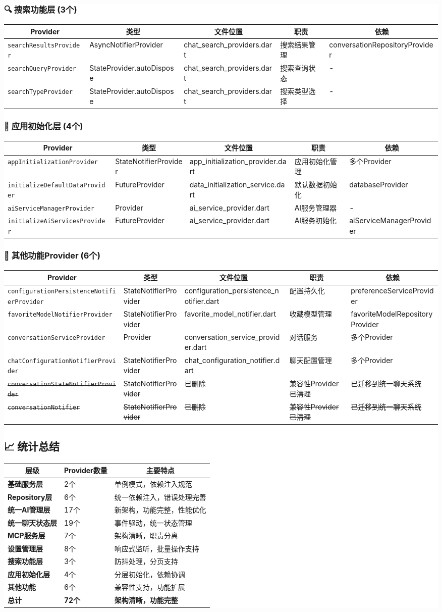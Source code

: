 ### 🔍 **搜索功能层** (3个)

| Provider | 类型 | 文件位置 | 职责 | 依赖 |
|----------|------|----------|------|------|
| `searchResultsProvider` | AsyncNotifierProvider | chat_search_providers.dart | 搜索结果管理 | conversationRepositoryProvider |
| `searchQueryProvider` | StateProvider.autoDispose | chat_search_providers.dart | 搜索查询状态 | - |
| `searchTypeProvider` | StateProvider.autoDispose | chat_search_providers.dart | 搜索类型选择 | - |

### 🚀 **应用初始化层** (4个)

| Provider | 类型 | 文件位置 | 职责 | 依赖 |
|----------|------|----------|------|------|
| `appInitializationProvider` | StateNotifierProvider | app_initialization_provider.dart | 应用初始化管理 | 多个Provider |
| `initializeDefaultDataProvider` | FutureProvider | data_initialization_service.dart | 默认数据初始化 | databaseProvider |
| `aiServiceManagerProvider` | Provider | ai_service_provider.dart | AI服务管理器 | - |
| `initializeAiServicesProvider` | FutureProvider | ai_service_provider.dart | AI服务初始化 | aiServiceManagerProvider |

### 🔄 **其他功能Provider** (6个)

| Provider | 类型 | 文件位置 | 职责 | 依赖 |
|----------|------|----------|------|------|
| `configurationPersistenceNotifierProvider` | StateNotifierProvider | configuration_persistence_notifier.dart | 配置持久化 | preferenceServiceProvider |
| `favoriteModelNotifierProvider` | StateNotifierProvider | favorite_model_notifier.dart | 收藏模型管理 | favoriteModelRepositoryProvider |
| `conversationServiceProvider` | Provider | conversation_service_provider.dart | 对话服务 | 多个Provider |
| `chatConfigurationNotifierProvider` | StateNotifierProvider | chat_configuration_notifier.dart | 聊天配置管理 | 多个Provider |
| ~~`conversationStateNotifierProvider`~~ | ~~StateNotifierProvider~~ | ~~已删除~~ | ~~兼容性Provider已清理~~ | ~~已迁移到统一聊天系统~~ |
| ~~`conversationNotifier`~~ | ~~StateNotifierProvider~~ | ~~已删除~~ | ~~兼容性Provider已清理~~ | ~~已迁移到统一聊天系统~~ |

## 📈 **统计总结**

| 层级 | Provider数量 | 主要特点 |
|------|-------------|----------|
| **基础服务层** | 2个 | 单例模式，依赖注入规范 |
| **Repository层** | 6个 | 统一依赖注入，错误处理完善 |
| **统一AI管理层** | 17个 | 新架构，功能完整，性能优化 |
| **统一聊天状态层** | 19个 | 事件驱动，统一状态管理 |
| **MCP服务层** | 7个 | 架构清晰，职责分离 |
| **设置管理层** | 8个 | 响应式监听，批量操作支持 |
| **搜索功能层** | 3个 | 防抖处理，分页支持 |
| **应用初始化层** | 4个 | 分层初始化，依赖协调 |
| **其他功能** | 6个 | 兼容性支持，功能扩展 |
| **总计** | **72个** | **架构清晰，功能完整** |
